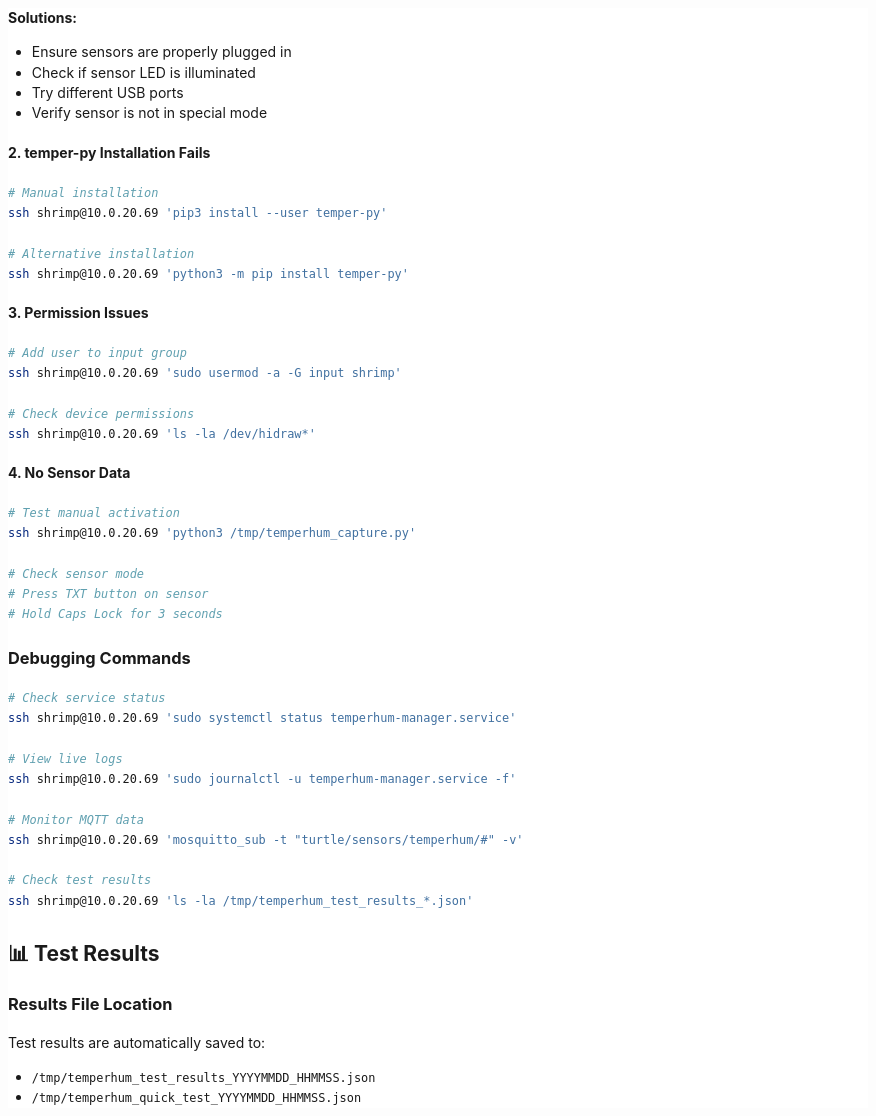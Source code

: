 **Solutions:**
- Ensure sensors are properly plugged in
- Check if sensor LED is illuminated
- Try different USB ports
- Verify sensor is not in special mode

#### 2. temper-py Installation Fails
```bash
# Manual installation
ssh shrimp@10.0.20.69 'pip3 install --user temper-py'

# Alternative installation
ssh shrimp@10.0.20.69 'python3 -m pip install temper-py'
```

#### 3. Permission Issues
```bash
# Add user to input group
ssh shrimp@10.0.20.69 'sudo usermod -a -G input shrimp'

# Check device permissions
ssh shrimp@10.0.20.69 'ls -la /dev/hidraw*'
```

#### 4. No Sensor Data
```bash
# Test manual activation
ssh shrimp@10.0.20.69 'python3 /tmp/temperhum_capture.py'

# Check sensor mode
# Press TXT button on sensor
# Hold Caps Lock for 3 seconds
```

### Debugging Commands

```bash
# Check service status
ssh shrimp@10.0.20.69 'sudo systemctl status temperhum-manager.service'

# View live logs
ssh shrimp@10.0.20.69 'sudo journalctl -u temperhum-manager.service -f'

# Monitor MQTT data
ssh shrimp@10.0.20.69 'mosquitto_sub -t "turtle/sensors/temperhum/#" -v'

# Check test results
ssh shrimp@10.0.20.69 'ls -la /tmp/temperhum_test_results_*.json'
```

## 📊 Test Results

### Results File Location
Test results are automatically saved to:
- `/tmp/temperhum_test_results_YYYYMMDD_HHMMSS.json`
- `/tmp/temperhum_quick_test_YYYYMMDD_HHMMSS.json`
